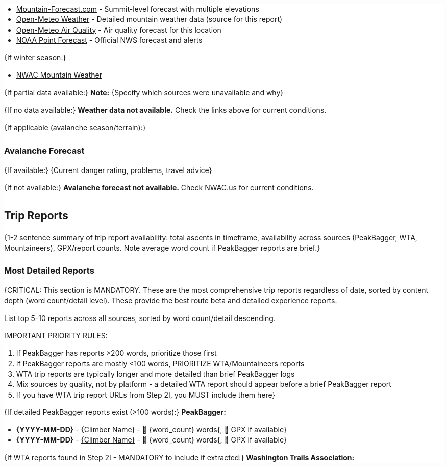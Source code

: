 - [Mountain-Forecast.com]({mountain_forecast_link}) - Summit-level forecast with multiple elevations
- [Open-Meteo Weather]({open_meteo_weather_link}) - Detailed mountain weather data (source for this report)
- [Open-Meteo Air Quality]({open_meteo_air_quality_link}) - Air quality forecast for this location
- [NOAA Point Forecast]({noaa_link}) - Official NWS forecast and alerts

{If winter season:}
- [NWAC Mountain Weather](https://nwac.us/mountain-weather-forecast/)

{If partial data available:}
**Note:** {Specify which sources were unavailable and why}

{If no data available:}
**Weather data not available.** Check the links above for current conditions.

{If applicable (avalanche season/terrain):}
### Avalanche Forecast

{If available:}
{Current danger rating, problems, travel advice}

{If not available:}
**Avalanche forecast not available.** Check [NWAC.us](https://nwac.us) for current conditions.

## Trip Reports

{1-2 sentence summary of trip report availability: total ascents in timeframe, availability across sources (PeakBagger, WTA, Mountaineers), GPX/report counts. Note average word count if PeakBagger reports are brief.}

### Most Detailed Reports

{CRITICAL: This section is MANDATORY. These are the most comprehensive trip reports regardless of date, sorted by content depth (word count/detail level). These provide the best route beta and detailed experience reports.

List top 5-10 reports across all sources, sorted by word count/detail descending.

IMPORTANT PRIORITY RULES:
1. If PeakBagger has reports >200 words, prioritize those first
2. If PeakBagger reports are mostly <100 words, PRIORITIZE WTA/Mountaineers reports
3. WTA trip reports are typically longer and more detailed than brief PeakBagger logs
4. Mix sources by quality, not by platform - a detailed WTA report should appear before a brief PeakBagger report
5. If you have WTA trip report URLs from Step 2I, you MUST include them here}

{If detailed PeakBagger reports exist (>100 words):}
**PeakBagger:**

- **{YYYY-MM-DD}** - [{Climber Name}]({ascent_url}) - 📝 {word_count} words{, 📍 GPX if available}
- **{YYYY-MM-DD}** - [{Climber Name}]({ascent_url}) - 📝 {word_count} words{, 📍 GPX if available}

{If WTA reports found in Step 2I - MANDATORY to include if extracted:}
**Washington Trails Association:**
